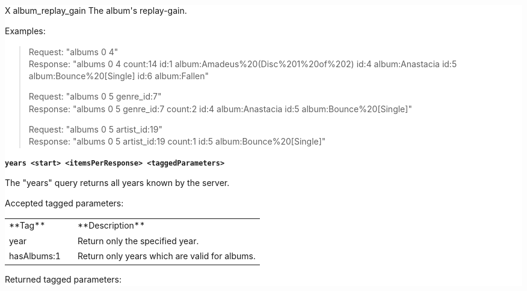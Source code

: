 <td>X</td>

<td>album_replay_gain</td>

<td>The album's replay-gain.</td>

</tr>

</tbody>

</table>

Examples:

> Request: "albums 0 4<LF>"  
> Response: "albums 0 4 count:14 id:1 album:Amadeus%20(Disc%201%<wbr>20of%202) id:4 album:Anastacia id:5 album:Bounce%20[Single] id:6 album:Fallen<LF>"
>
> Request: "albums 0 5 genre_id:7<LF>"  
> Response: "albums 0 5 genre_id:7 count:2 id:4 album:Anastacia id:5 album:Bounce%20[Single]<LF>"
>
> Request: "albums 0 5 artist_id:19<LF>"  
> Response: "albums 0 5 artist_id:19 count:1 id:5 album:Bounce%20[Single]<LF>"

**`years <start> <itemsPerResponse> <taggedParameters>`**

The "years" query returns all years known by the server.

Accepted tagged parameters:

<table border="0">

<tbody>

<tr>

<td width="100">**Tag**</td>

<td>**Description**</td>

</tr>

<tr>

<td>year</td>

<td>Return only the specified year.</td>

</tr>

<tr>

<td>hasAlbums:1</td>

<td>Return only years which are valid for albums.</td>

</tr>

</tbody>

</table>

Returned tagged parameters:
